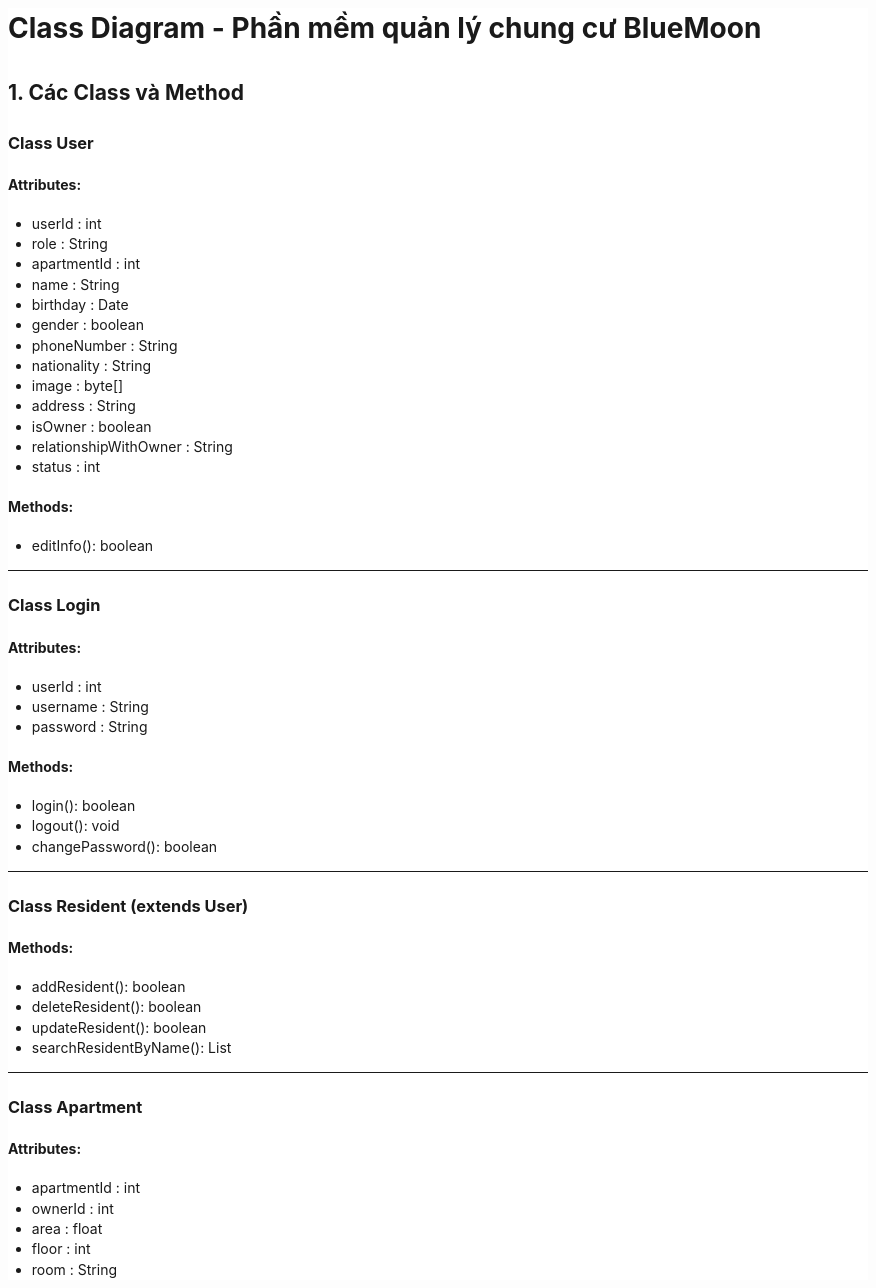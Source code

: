 # Class Diagram - Phần mềm quản lý chung cư BlueMoon

## 1. Các Class và Method

### Class User
#### Attributes:
- userId : int
- role : String
- apartmentId : int
- name : String
- birthday : Date
- gender : boolean
- phoneNumber : String
- nationality : String
- image : byte[]
- address : String
- isOwner : boolean
- relationshipWithOwner : String
- status : int

#### Methods:
- editInfo(): boolean

---

### Class Login
#### Attributes:
- userId : int
- username : String
- password : String

#### Methods:
- login(): boolean
- logout(): void
- changePassword(): boolean

---

### Class Resident (extends User)
#### Methods:
- addResident(): boolean
- deleteResident(): boolean
- updateResident(): boolean
- searchResidentByName(): List<Resident>

---

### Class Apartment
#### Attributes:
- apartmentId : int
- ownerId : int
- area : float
- floor : int
- room : String
